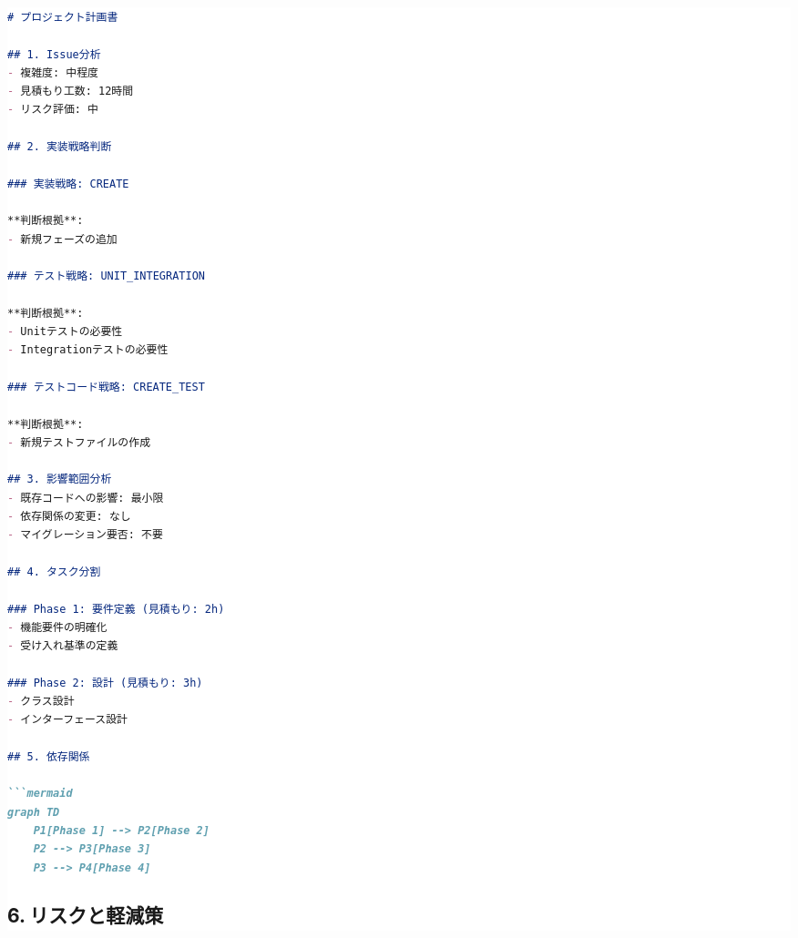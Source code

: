 ```markdown
# プロジェクト計画書

## 1. Issue分析
- 複雑度: 中程度
- 見積もり工数: 12時間
- リスク評価: 中

## 2. 実装戦略判断

### 実装戦略: CREATE

**判断根拠**:
- 新規フェーズの追加

### テスト戦略: UNIT_INTEGRATION

**判断根拠**:
- Unitテストの必要性
- Integrationテストの必要性

### テストコード戦略: CREATE_TEST

**判断根拠**:
- 新規テストファイルの作成

## 3. 影響範囲分析
- 既存コードへの影響: 最小限
- 依存関係の変更: なし
- マイグレーション要否: 不要

## 4. タスク分割

### Phase 1: 要件定義 (見積もり: 2h)
- 機能要件の明確化
- 受け入れ基準の定義

### Phase 2: 設計 (見積もり: 3h)
- クラス設計
- インターフェース設計

## 5. 依存関係

```mermaid
graph TD
    P1[Phase 1] --> P2[Phase 2]
    P2 --> P3[Phase 3]
    P3 --> P4[Phase 4]
```

## 6. リスクと軽減策
